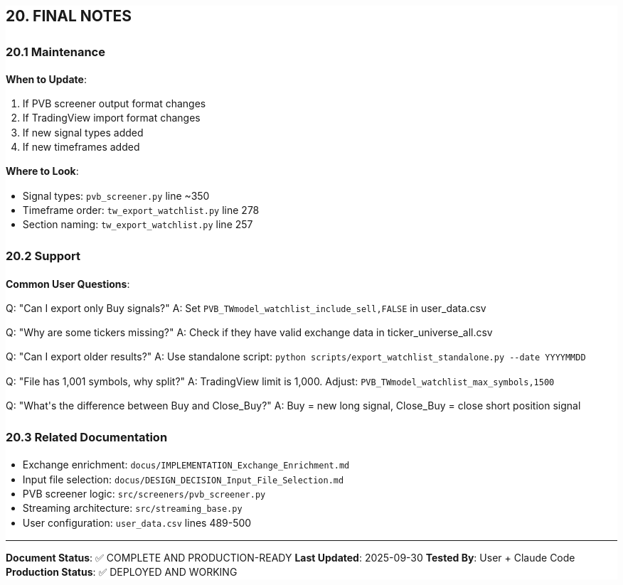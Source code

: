 
## 20. FINAL NOTES

### 20.1 Maintenance

**When to Update**:
1. If PVB screener output format changes
2. If TradingView import format changes
3. If new signal types added
4. If new timeframes added

**Where to Look**:
- Signal types: `pvb_screener.py` line ~350
- Timeframe order: `tw_export_watchlist.py` line 278
- Section naming: `tw_export_watchlist.py` line 257

### 20.2 Support

**Common User Questions**:

Q: "Can I export only Buy signals?"
A: Set `PVB_TWmodel_watchlist_include_sell,FALSE` in user_data.csv

Q: "Why are some tickers missing?"
A: Check if they have valid exchange data in ticker_universe_all.csv

Q: "Can I export older results?"
A: Use standalone script: `python scripts/export_watchlist_standalone.py --date YYYYMMDD`

Q: "File has 1,001 symbols, why split?"
A: TradingView limit is 1,000. Adjust: `PVB_TWmodel_watchlist_max_symbols,1500`

Q: "What's the difference between Buy and Close_Buy?"
A: Buy = new long signal, Close_Buy = close short position signal

### 20.3 Related Documentation

- Exchange enrichment: `docus/IMPLEMENTATION_Exchange_Enrichment.md`
- Input file selection: `docus/DESIGN_DECISION_Input_File_Selection.md`
- PVB screener logic: `src/screeners/pvb_screener.py`
- Streaming architecture: `src/streaming_base.py`
- User configuration: `user_data.csv` lines 489-500

---

**Document Status**: ✅ COMPLETE AND PRODUCTION-READY
**Last Updated**: 2025-09-30
**Tested By**: User + Claude Code
**Production Status**: ✅ DEPLOYED AND WORKING

